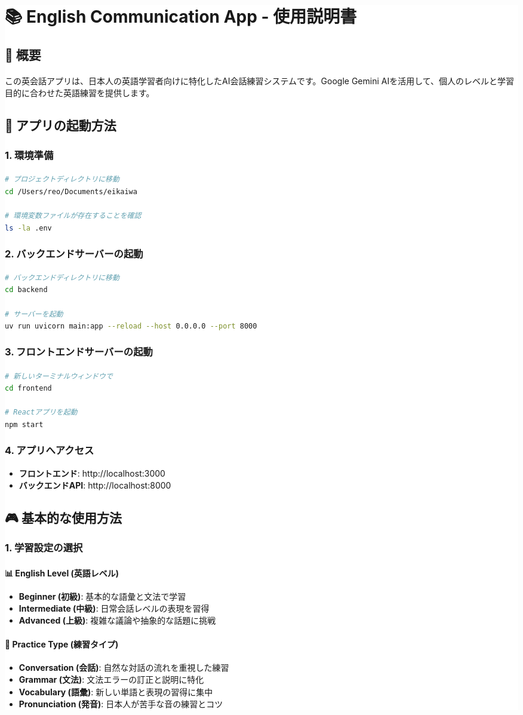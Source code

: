 # 📚 English Communication App - 使用説明書

## 🎯 概要
この英会話アプリは、日本人の英語学習者向けに特化したAI会話練習システムです。Google Gemini AIを活用して、個人のレベルと学習目的に合わせた英語練習を提供します。

## 🚀 アプリの起動方法

### 1. 環境準備
```bash
# プロジェクトディレクトリに移動
cd /Users/reo/Documents/eikaiwa

# 環境変数ファイルが存在することを確認
ls -la .env
```

### 2. バックエンドサーバーの起動
```bash
# バックエンドディレクトリに移動
cd backend

# サーバーを起動
uv run uvicorn main:app --reload --host 0.0.0.0 --port 8000
```

### 3. フロントエンドサーバーの起動
```bash
# 新しいターミナルウィンドウで
cd frontend

# Reactアプリを起動
npm start
```

### 4. アプリへアクセス
- **フロントエンド**: http://localhost:3000
- **バックエンドAPI**: http://localhost:8000

## 🎮 基本的な使用方法

### 1. 学習設定の選択

#### 📊 English Level (英語レベル)
- **Beginner (初級)**: 基本的な語彙と文法で学習
- **Intermediate (中級)**: 日常会話レベルの表現を習得
- **Advanced (上級)**: 複雑な議論や抽象的な話題に挑戦

#### 🎯 Practice Type (練習タイプ)
- **Conversation (会話)**: 自然な対話の流れを重視した練習
- **Grammar (文法)**: 文法エラーの訂正と説明に特化
- **Vocabulary (語彙)**: 新しい単語と表現の習得に集中
- **Pronunciation (発音)**: 日本人が苦手な音の練習とコツ
